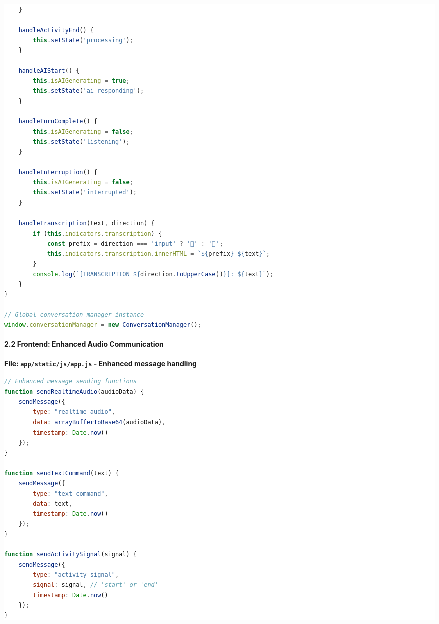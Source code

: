 ```javascript
    }
    
    handleActivityEnd() {
        this.setState('processing');
    }
    
    handleAIStart() {
        this.isAIGenerating = true;
        this.setState('ai_responding');
    }
    
    handleTurnComplete() {
        this.isAIGenerating = false;
        this.setState('listening');
    }
    
    handleInterruption() {
        this.isAIGenerating = false;
        this.setState('interrupted');
    }
    
    handleTranscription(text, direction) {
        if (this.indicators.transcription) {
            const prefix = direction === 'input' ? '👤' : '🤖';
            this.indicators.transcription.innerHTML = `${prefix} ${text}`;
        }
        console.log(`[TRANSCRIPTION ${direction.toUpperCase()}]: ${text}`);
    }
}

// Global conversation manager instance
window.conversationManager = new ConversationManager();
```

#### 2.2 Frontend: Enhanced Audio Communication

**File: `app/static/js/app.js` - Enhanced message handling**

```javascript
// Enhanced message sending functions
function sendRealtimeAudio(audioData) {
    sendMessage({
        type: "realtime_audio",
        data: arrayBufferToBase64(audioData),
        timestamp: Date.now()
    });
}

function sendTextCommand(text) {
    sendMessage({
        type: "text_command", 
        data: text,
        timestamp: Date.now()
    });
}

function sendActivitySignal(signal) {
    sendMessage({
        type: "activity_signal",
        signal: signal, // 'start' or 'end'
        timestamp: Date.now()
    });
}

```
